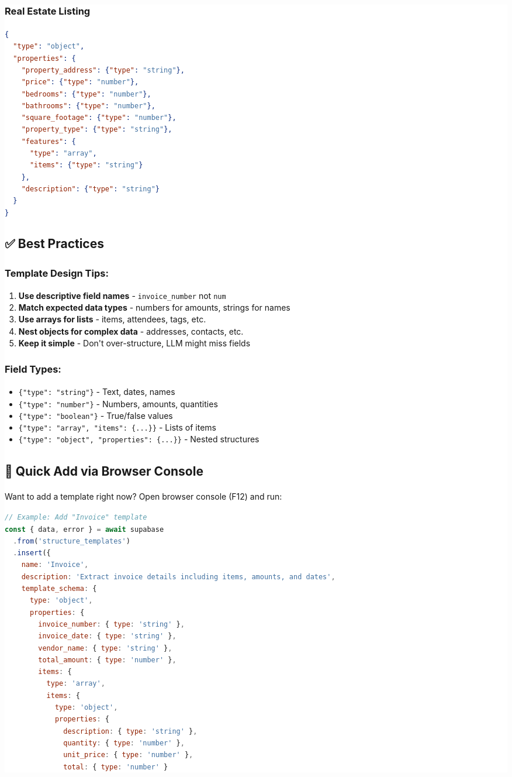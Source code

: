 ### Real Estate Listing
```json
{
  "type": "object",
  "properties": {
    "property_address": {"type": "string"},
    "price": {"type": "number"},
    "bedrooms": {"type": "number"},
    "bathrooms": {"type": "number"},
    "square_footage": {"type": "number"},
    "property_type": {"type": "string"},
    "features": {
      "type": "array",
      "items": {"type": "string"}
    },
    "description": {"type": "string"}
  }
}
```

## ✅ Best Practices

### Template Design Tips:
1. **Use descriptive field names** - `invoice_number` not `num`
2. **Match expected data types** - numbers for amounts, strings for names
3. **Use arrays for lists** - items, attendees, tags, etc.
4. **Nest objects for complex data** - addresses, contacts, etc.
5. **Keep it simple** - Don't over-structure, LLM might miss fields

### Field Types:
- `{"type": "string"}` - Text, dates, names
- `{"type": "number"}` - Numbers, amounts, quantities
- `{"type": "boolean"}` - True/false values
- `{"type": "array", "items": {...}}` - Lists of items
- `{"type": "object", "properties": {...}}` - Nested structures

## 🚀 Quick Add via Browser Console

Want to add a template right now? Open browser console (F12) and run:

```javascript
// Example: Add "Invoice" template
const { data, error } = await supabase
  .from('structure_templates')
  .insert({
    name: 'Invoice',
    description: 'Extract invoice details including items, amounts, and dates',
    template_schema: {
      type: 'object',
      properties: {
        invoice_number: { type: 'string' },
        invoice_date: { type: 'string' },
        vendor_name: { type: 'string' },
        total_amount: { type: 'number' },
        items: {
          type: 'array',
          items: {
            type: 'object',
            properties: {
              description: { type: 'string' },
              quantity: { type: 'number' },
              unit_price: { type: 'number' },
              total: { type: 'number' }
```